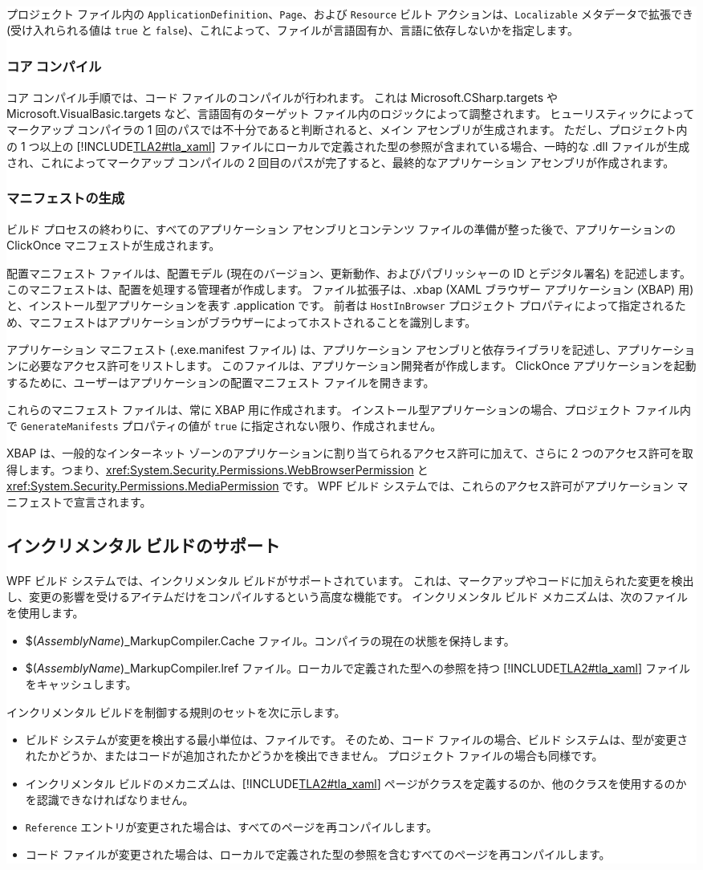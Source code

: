 プロジェクト ファイル内の `ApplicationDefinition`、`Page`、および `Resource` ビルト アクションは、`Localizable` メタデータで拡張でき (受け入れられる値は `true` と `false`)、これによって、ファイルが言語固有か、言語に依存しないかを指定します。

<a name="Core_Compilation"></a>

### <a name="core-compilation"></a>コア コンパイル

コア コンパイル手順では、コード ファイルのコンパイルが行われます。 これは Microsoft.CSharp.targets や Microsoft.VisualBasic.targets など、言語固有のターゲット ファイル内のロジックによって調整されます。 ヒューリスティックによってマークアップ コンパイラの 1 回のパスでは不十分であると判断されると、メイン アセンブリが生成されます。 ただし、プロジェクト内の 1 つ以上の [!INCLUDE[TLA2#tla_xaml](../../../../includes/tla2sharptla-xaml-md.md)] ファイルにローカルで定義された型の参照が含まれている場合、一時的な .dll ファイルが生成され、これによってマークアップ コンパイルの 2 回目のパスが完了すると、最終的なアプリケーション アセンブリが作成されます。

<a name="Manifest_generation"></a>

### <a name="manifest-generation"></a>マニフェストの生成

ビルド プロセスの終わりに、すべてのアプリケーション アセンブリとコンテンツ ファイルの準備が整った後で、アプリケーションの ClickOnce マニフェストが生成されます。

配置マニフェスト ファイルは、配置モデル (現在のバージョン、更新動作、およびパブリッシャーの ID とデジタル署名) を記述します。 このマニフェストは、配置を処理する管理者が作成します。 ファイル拡張子は、.xbap (XAML ブラウザー アプリケーション (XBAP) 用) と、インストール型アプリケーションを表す .application です。 前者は `HostInBrowser` プロジェクト プロパティによって指定されるため、マニフェストはアプリケーションがブラウザーによってホストされることを識別します。

アプリケーション マニフェスト (.exe.manifest ファイル) は、アプリケーション アセンブリと依存ライブラリを記述し、アプリケーションに必要なアクセス許可をリストします。 このファイルは、アプリケーション開発者が作成します。 ClickOnce アプリケーションを起動するために、ユーザーはアプリケーションの配置マニフェスト ファイルを開きます。

これらのマニフェスト ファイルは、常に XBAP 用に作成されます。 インストール型アプリケーションの場合、プロジェクト ファイル内で `GenerateManifests` プロパティの値が `true` に指定されない限り、作成されません。

XBAP は、一般的なインターネット ゾーンのアプリケーションに割り当てられるアクセス許可に加えて、さらに 2 つのアクセス許可を取得します。つまり、<xref:System.Security.Permissions.WebBrowserPermission> と <xref:System.Security.Permissions.MediaPermission> です。 WPF ビルド システムでは、これらのアクセス許可がアプリケーション マニフェストで宣言されます。

<a name="Incremental_Build_Support"></a>

## <a name="incremental-build-support"></a>インクリメンタル ビルドのサポート

WPF ビルド システムでは、インクリメンタル ビルドがサポートされています。 これは、マークアップやコードに加えられた変更を検出し、変更の影響を受けるアイテムだけをコンパイルするという高度な機能です。 インクリメンタル ビルド メカニズムは、次のファイルを使用します。

- $(*AssemblyName*)_MarkupCompiler.Cache ファイル。コンパイラの現在の状態を保持します。

- $(*AssemblyName*)_MarkupCompiler.lref ファイル。ローカルで定義された型への参照を持つ [!INCLUDE[TLA2#tla_xaml](../../../../includes/tla2sharptla-xaml-md.md)] ファイルをキャッシュします。

インクリメンタル ビルドを制御する規則のセットを次に示します。

- ビルド システムが変更を検出する最小単位は、ファイルです。 そのため、コード ファイルの場合、ビルド システムは、型が変更されたかどうか、またはコードが追加されたかどうかを検出できません。 プロジェクト ファイルの場合も同様です。

- インクリメンタル ビルドのメカニズムは、[!INCLUDE[TLA2#tla_xaml](../../../../includes/tla2sharptla-xaml-md.md)] ページがクラスを定義するのか、他のクラスを使用するのかを認識できなければなりません。

- `Reference` エントリが変更された場合は、すべてのページを再コンパイルします。

- コード ファイルが変更された場合は、ローカルで定義された型の参照を含むすべてのページを再コンパイルします。
